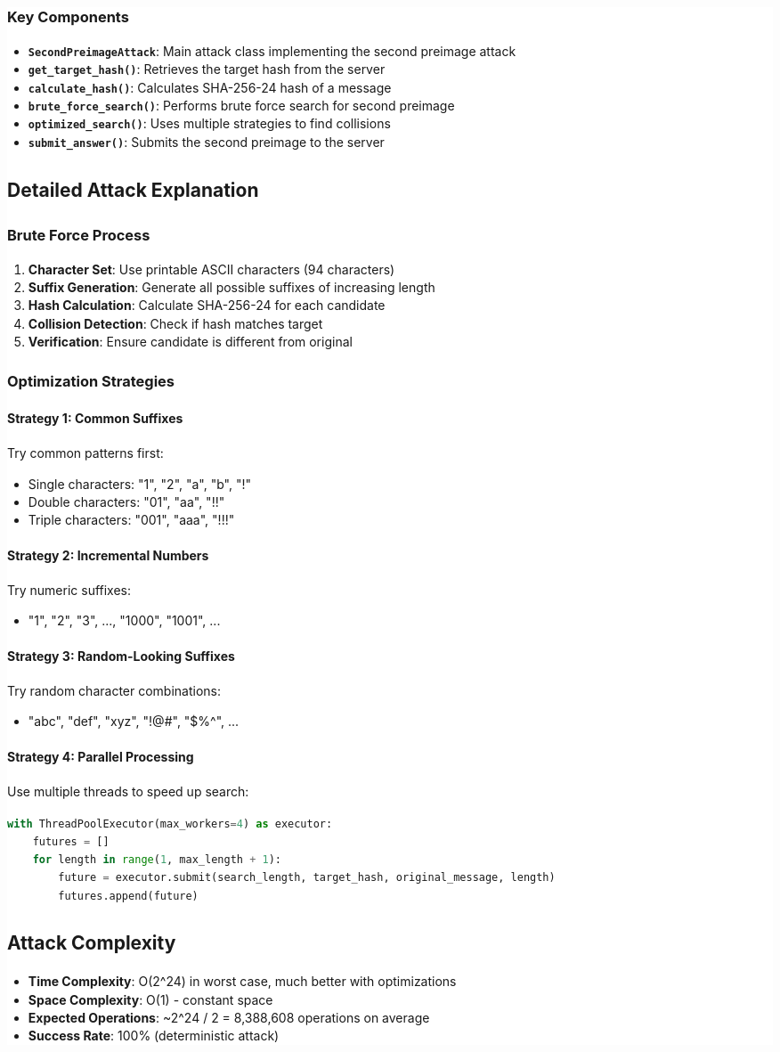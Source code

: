 ### Key Components

- **`SecondPreimageAttack`**: Main attack class implementing the second preimage attack
- **`get_target_hash()`**: Retrieves the target hash from the server
- **`calculate_hash()`**: Calculates SHA-256-24 hash of a message
- **`brute_force_search()`**: Performs brute force search for second preimage
- **`optimized_search()`**: Uses multiple strategies to find collisions
- **`submit_answer()`**: Submits the second preimage to the server

## Detailed Attack Explanation

### Brute Force Process

1. **Character Set**: Use printable ASCII characters (94 characters)
2. **Suffix Generation**: Generate all possible suffixes of increasing length
3. **Hash Calculation**: Calculate SHA-256-24 for each candidate
4. **Collision Detection**: Check if hash matches target
5. **Verification**: Ensure candidate is different from original

### Optimization Strategies

#### Strategy 1: Common Suffixes
Try common patterns first:
- Single characters: "1", "2", "a", "b", "!"
- Double characters: "01", "aa", "!!"
- Triple characters: "001", "aaa", "!!!"

#### Strategy 2: Incremental Numbers
Try numeric suffixes:
- "1", "2", "3", ..., "1000", "1001", ...

#### Strategy 3: Random-Looking Suffixes
Try random character combinations:
- "abc", "def", "xyz", "!@#", "$%^", ...

#### Strategy 4: Parallel Processing
Use multiple threads to speed up search:
```python
with ThreadPoolExecutor(max_workers=4) as executor:
    futures = []
    for length in range(1, max_length + 1):
        future = executor.submit(search_length, target_hash, original_message, length)
        futures.append(future)
```

## Attack Complexity

- **Time Complexity**: O(2^24) in worst case, much better with optimizations
- **Space Complexity**: O(1) - constant space
- **Expected Operations**: ~2^24 / 2 = 8,388,608 operations on average
- **Success Rate**: 100% (deterministic attack)
